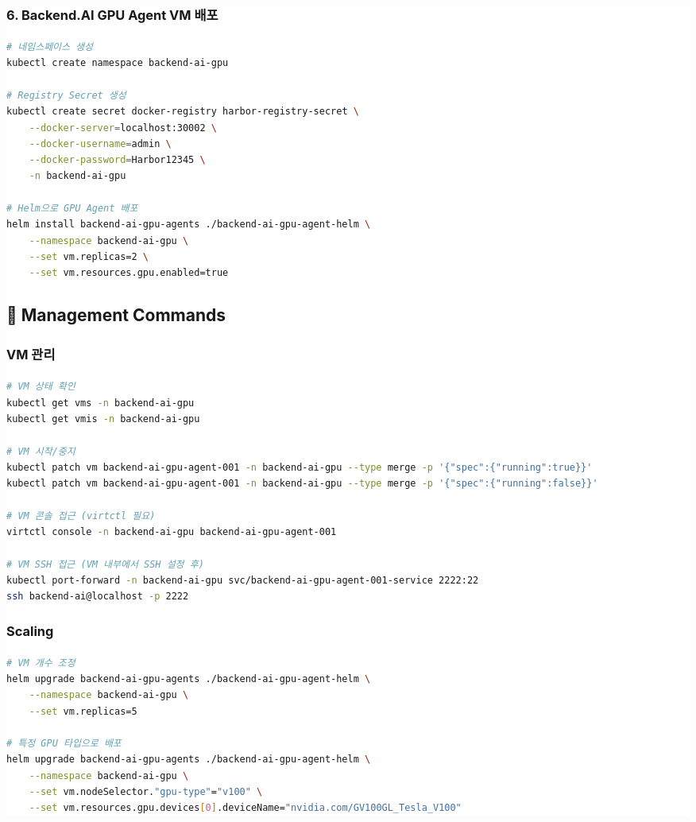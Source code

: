 ### 6. Backend.AI GPU Agent VM 배포

```bash
# 네임스페이스 생성
kubectl create namespace backend-ai-gpu

# Registry Secret 생성
kubectl create secret docker-registry harbor-registry-secret \
    --docker-server=localhost:30002 \
    --docker-username=admin \
    --docker-password=Harbor12345 \
    -n backend-ai-gpu

# Helm으로 GPU Agent 배포
helm install backend-ai-gpu-agents ./backend-ai-gpu-agent-helm \
    --namespace backend-ai-gpu \
    --set vm.replicas=2 \
    --set vm.resources.gpu.enabled=true
```

## 🎯 Management Commands

### VM 관리

```bash
# VM 상태 확인
kubectl get vms -n backend-ai-gpu
kubectl get vmis -n backend-ai-gpu

# VM 시작/중지
kubectl patch vm backend-ai-gpu-agent-001 -n backend-ai-gpu --type merge -p '{"spec":{"running":true}}'
kubectl patch vm backend-ai-gpu-agent-001 -n backend-ai-gpu --type merge -p '{"spec":{"running":false}}'

# VM 콘솔 접근 (virtctl 필요)
virtctl console -n backend-ai-gpu backend-ai-gpu-agent-001

# VM SSH 접근 (VM 내부에서 SSH 설정 후)
kubectl port-forward -n backend-ai-gpu svc/backend-ai-gpu-agent-001-service 2222:22
ssh backend-ai@localhost -p 2222
```

### Scaling

```bash
# VM 개수 조정
helm upgrade backend-ai-gpu-agents ./backend-ai-gpu-agent-helm \
    --namespace backend-ai-gpu \
    --set vm.replicas=5

# 특정 GPU 타입으로 배포
helm upgrade backend-ai-gpu-agents ./backend-ai-gpu-agent-helm \
    --namespace backend-ai-gpu \
    --set vm.nodeSelector."gpu-type"="v100" \
    --set vm.resources.gpu.devices[0].deviceName="nvidia.com/GV100GL_Tesla_V100"
```
